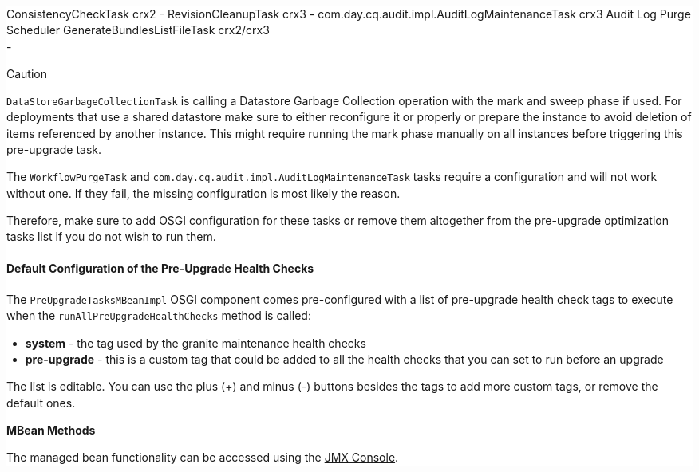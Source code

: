   </tr> 
  <tr> 
   <td><span class="code">ConsistencyCheckTask</span></td> 
   <td>crx2</td> 
   <td>-</td> 
  </tr> 
  <tr> 
   <td><span class="code">RevisionCleanupTask</span></td> 
   <td>crx3</td> 
   <td>-</td> 
  </tr> 
  <tr> 
   <td><span class="code">com.day.cq.audit.impl.AuditLogMaintenanceTask</span></td> 
   <td>crx3</td> 
   <td>Audit Log Purge Scheduler</td> 
  </tr> 
  <tr> 
   <td><span class="code">GenerateBundlesListFileTask</span></td> 
   <td>crx2/crx3<br /> </td> 
   <td>-</td> 
  </tr> 
 </tbody> 
</table>

>[!CAUTION]
>
>`DataStoreGarbageCollectionTask` is calling a Datastore Garbage Collection operation with the mark and sweep phase if used. For deployments that use a shared datastore make sure to either reconfigure it or properly or prepare the instance to avoid deletion of items referenced by another instance. This might require running the mark phase manually on all instances before triggering this pre-upgrade task.

The `WorkflowPurgeTask` and `com.day.cq.audit.impl.AuditLogMaintenanceTask` tasks require a configuration and will not work without one. If they fail, the missing configuration is most likely the reason.

Therefore, make sure to add OSGI configuration for these tasks or remove them altogether from the pre-upgrade optimization tasks list if you do not wish to run them.

#### Default Configuration of the Pre-Upgrade Health Checks

The `PreUpgradeTasksMBeanImpl` OSGI component comes pre-configured with a list of pre-upgrade health check tags to execute when the `runAllPreUpgradeHealthChecks` method is called:

* **system** - the tag used by the granite maintenance health checks
* **pre-upgrade** - this is a custom tag that could be added to all the health checks that you can set to run before an upgrade

The list is editable. You can use the plus (+) and minus (-) buttons besides the tags to add more custom tags, or remove the default ones.

**MBean Methods**

The managed bean functionality can be accessed using the [JMX Console](/content/help/en/experience-manager/6-4/sites/administering/using/jmx-console).
